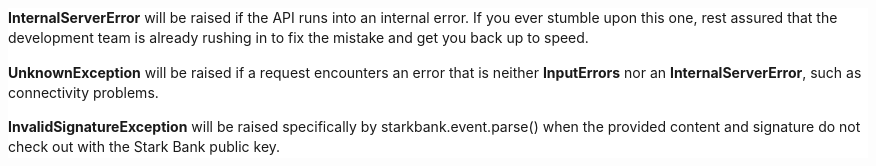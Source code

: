 __InternalServerError__ will be raised if the API runs into an internal error.
If you ever stumble upon this one, rest assured that the development team
is already rushing in to fix the mistake and get you back up to speed.

__UnknownException__ will be raised if a request encounters an error that is
neither __InputErrors__ nor an __InternalServerError__, such as connectivity problems.

__InvalidSignatureException__ will be raised specifically by starkbank.event.parse()
when the provided content and signature do not check out with the Stark Bank public
key.
